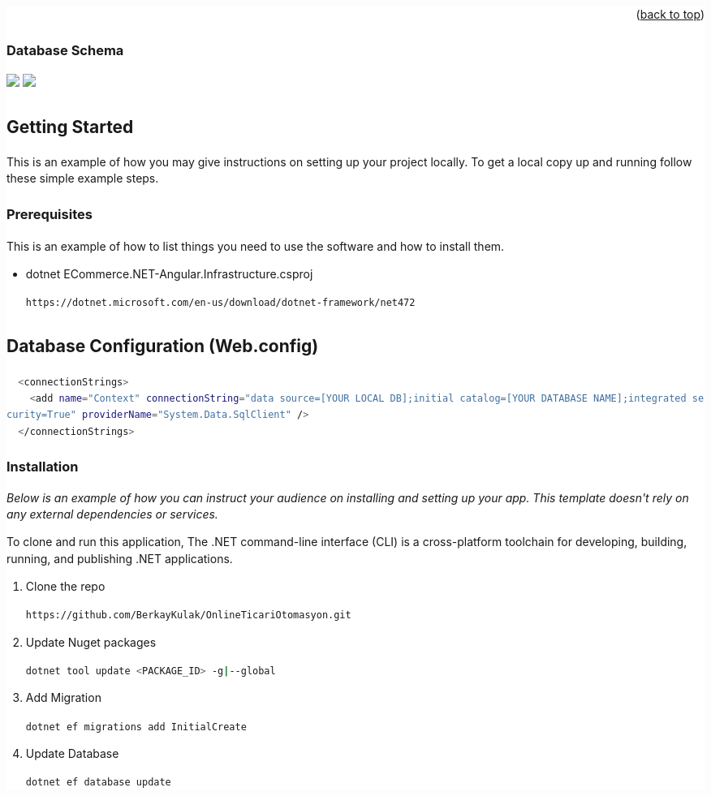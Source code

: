 

<p align="right">(<a href="#top">back to top</a>)</p>


### Database Schema

<img width="100%" src="https://user-images.githubusercontent.com/61355143/154915642-0bb73fa0-ee49-40b4-bef0-60c18537a7fc.png">
<img width="100%" src="https://user-images.githubusercontent.com/61355143/154915855-b5744c40-3b49-4f47-9b1e-1ef1a1bc8df7.png">


## Getting Started

This is an example of how you may give instructions on setting up your project locally.
To get a local copy up and running follow these simple example steps.

### Prerequisites

This is an example of how to list things you need to use the software and how to install them.

* dotnet ECommerce.NET-Angular.Infrastructure.csproj
  ```sh
  https://dotnet.microsoft.com/en-us/download/dotnet-framework/net472
  ```
  
  
## Database Configuration (Web.config)

```bash
  <connectionStrings>
	<add name="Context" connectionString="data source=[YOUR LOCAL DB];initial catalog=[YOUR DATABASE NAME];integrated security=True" providerName="System.Data.SqlClient" />
  </connectionStrings>
```


### Installation

_Below is an example of how you can instruct your audience on installing and setting up your app. This template doesn't rely on any external dependencies or services._

To clone and run this application, The .NET command-line interface (CLI) is a cross-platform toolchain for developing, building, running, and publishing .NET applications.

1. Clone the repo
   ```sh
   https://github.com/BerkayKulak/OnlineTicariOtomasyon.git
   ```
2. Update Nuget packages
   ```sh
   dotnet tool update <PACKAGE_ID> -g|--global
   ```
3. Add Migration
   ```js
   dotnet ef migrations add InitialCreate
   ```
4. Update Database
   ```js
   dotnet ef database update
   ```
